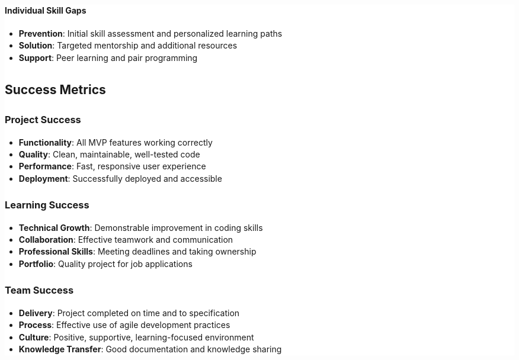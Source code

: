 #### Individual Skill Gaps
- **Prevention**: Initial skill assessment and personalized learning paths
- **Solution**: Targeted mentorship and additional resources
- **Support**: Peer learning and pair programming

## Success Metrics

### Project Success
- **Functionality**: All MVP features working correctly
- **Quality**: Clean, maintainable, well-tested code
- **Performance**: Fast, responsive user experience
- **Deployment**: Successfully deployed and accessible

### Learning Success
- **Technical Growth**: Demonstrable improvement in coding skills
- **Collaboration**: Effective teamwork and communication
- **Professional Skills**: Meeting deadlines and taking ownership
- **Portfolio**: Quality project for job applications

### Team Success
- **Delivery**: Project completed on time and to specification
- **Process**: Effective use of agile development practices
- **Culture**: Positive, supportive, learning-focused environment
- **Knowledge Transfer**: Good documentation and knowledge sharing

